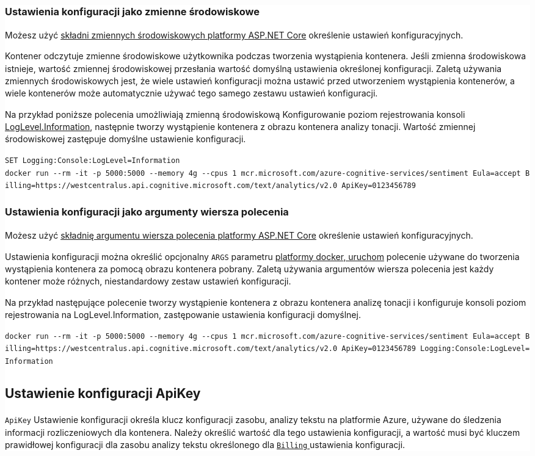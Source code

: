 ### <a name="configuration-settings-as-environment-variables"></a>Ustawienia konfiguracji jako zmienne środowiskowe

Możesz użyć [składni zmiennych środowiskowych platformy ASP.NET Core](https://docs.microsoft.com/aspnet/core/fundamentals/configuration/?view=aspnetcore-2.1&tabs=basicconfiguration#configuration-by-environment) określenie ustawień konfiguracyjnych.

Kontener odczytuje zmienne środowiskowe użytkownika podczas tworzenia wystąpienia kontenera. Jeśli zmienna środowiskowa istnieje, wartość zmiennej środowiskowej przesłania wartość domyślną ustawienia określonej konfiguracji. Zaletą używania zmiennych środowiskowych jest, że wiele ustawień konfiguracji można ustawić przed utworzeniem wystąpienia kontenerów, a wiele kontenerów może automatycznie używać tego samego zestawu ustawień konfiguracji.

Na przykład poniższe polecenia umożliwiają zmienną środowiskową Konfigurowanie poziom rejestrowania konsoli [LogLevel.Information](https://msdn.microsoft.com), następnie tworzy wystąpienie kontenera z obrazu kontenera analizy tonacji. Wartość zmiennej środowiskowej zastępuje domyślne ustawienie konfiguracji.

  ```Docker
  SET Logging:Console:LogLevel=Information
  docker run --rm -it -p 5000:5000 --memory 4g --cpus 1 mcr.microsoft.com/azure-cognitive-services/sentiment Eula=accept Billing=https://westcentralus.api.cognitive.microsoft.com/text/analytics/v2.0 ApiKey=0123456789
  ```

### <a name="configuration-settings-as-command-line-arguments"></a>Ustawienia konfiguracji jako argumenty wiersza polecenia

Możesz użyć [składnię argumentu wiersza polecenia platformy ASP.NET Core](https://docs.microsoft.com/aspnet/core/fundamentals/configuration/?view=aspnetcore-2.1&tabs=basicconfiguration#arguments) określenie ustawień konfiguracyjnych.

Ustawienia konfiguracji można określić opcjonalny `ARGS` parametru [platformy docker, uruchom](https://docs.docker.com/engine/reference/commandline/run/) polecenie używane do tworzenia wystąpienia kontenera za pomocą obrazu kontenera pobrany. Zaletą używania argumentów wiersza polecenia jest każdy kontener może różnych, niestandardowy zestaw ustawień konfiguracji.

Na przykład następujące polecenie tworzy wystąpienie kontenera z obrazu kontenera analizę tonacji i konfiguruje konsoli poziom rejestrowania na LogLevel.Information, zastępowanie ustawienia konfiguracji domyślnej.

  ```Docker
  docker run --rm -it -p 5000:5000 --memory 4g --cpus 1 mcr.microsoft.com/azure-cognitive-services/sentiment Eula=accept Billing=https://westcentralus.api.cognitive.microsoft.com/text/analytics/v2.0 ApiKey=0123456789 Logging:Console:LogLevel=Information
  ```

## <a name="apikey-configuration-setting"></a>Ustawienie konfiguracji ApiKey

`ApiKey` Ustawienie konfiguracji określa klucz konfiguracji zasobu, analizy tekstu na platformie Azure, używane do śledzenia informacji rozliczeniowych dla kontenera. Należy określić wartość dla tego ustawienia konfiguracji, a wartość musi być kluczem prawidłowej konfiguracji dla zasobu analizy tekstu określonego dla [ `Billing` ](#billing-configuration-setting) ustawienia konfiguracji.

